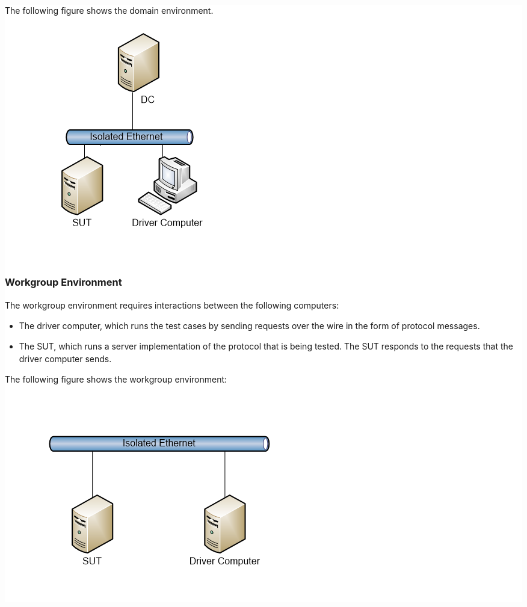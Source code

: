 The following figure shows the domain environment. 

![image4.png](./image/RDP_ServerUserGuide/image4.png)

### <a name="_Toc396908233"/>Workgroup Environment

The workgroup environment requires interactions between the following computers:

* The driver computer, which runs the test cases by sending requests over the wire in the form of protocol messages. 

* The SUT, which runs a server implementation of the protocol that is being tested. The SUT responds to the requests that the driver computer sends.

The following figure shows the workgroup environment:

![image5.png](./image/RDP_ServerUserGuide/image5.png)
